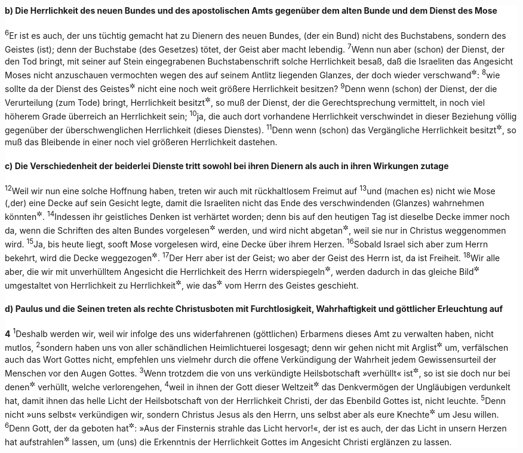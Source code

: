 #### b) Die Herrlichkeit des neuen Bundes und des apostolischen Amts gegenüber dem alten Bunde und dem Dienst des Mose

<sup>6</sup>Er ist es auch, der uns tüchtig gemacht hat zu Dienern des neuen Bundes, (der ein Bund) nicht des Buchstabens, sondern des Geistes (ist); denn der Buchstabe (des Gesetzes) tötet, der Geist aber macht lebendig.
<sup>7</sup>Wenn nun aber (schon) der Dienst, der den Tod bringt, mit seiner auf Stein eingegrabenen Buchstabenschrift solche Herrlichkeit besaß, daß die Israeliten das Angesicht Moses nicht anzuschauen vermochten wegen des auf seinem Antlitz liegenden Glanzes, der doch wieder verschwand<sup title="2.Mose 34,29-35">&#x2732;</sup>:
<sup>8</sup>wie sollte da der Dienst des Geistes<sup title="= der im Geiste geschieht">&#x2732;</sup> nicht eine noch weit größere Herrlichkeit besitzen?
<sup>9</sup>Denn wenn (schon) der Dienst, der die Verurteilung (zum Tode) bringt, Herrlichkeit besitzt<sup title="oder: besessen hat">&#x2732;</sup>, so muß der Dienst, der die Gerechtsprechung vermittelt, in noch viel höherem Grade überreich an Herrlichkeit sein;
<sup>10</sup>ja, die auch dort vorhandene Herrlichkeit verschwindet in dieser Beziehung völlig gegenüber der überschwenglichen Herrlichkeit (dieses Dienstes).
<sup>11</sup>Denn wenn (schon) das Vergängliche Herrlichkeit besitzt<sup title="oder: besessen hat">&#x2732;</sup>, so muß das Bleibende in einer noch viel größeren Herrlichkeit dastehen.

#### c) Die Verschiedenheit der beiderlei Dienste tritt sowohl bei ihren Dienern als auch in ihren Wirkungen zutage

<sup>12</sup>Weil wir nun eine solche Hoffnung haben, treten wir auch mit rückhaltlosem Freimut auf
<sup>13</sup>und (machen es) nicht wie Mose (,der) eine Decke auf sein Gesicht legte, damit die Israeliten nicht das Ende des verschwindenden (Glanzes) wahrnehmen könnten<sup title="2.Mose 34,29-35">&#x2732;</sup>.
<sup>14</sup>Indessen ihr geistliches Denken ist verhärtet worden; denn bis auf den heutigen Tag ist dieselbe Decke immer noch da, wenn die Schriften des alten Bundes vorgelesen<sup title="oder: von ihnen gelesen">&#x2732;</sup> werden, und wird nicht abgetan<sup title="= aufgedeckt">&#x2732;</sup>, weil sie nur in Christus weggenommen wird.
<sup>15</sup>Ja, bis heute liegt, sooft Mose vorgelesen wird, eine Decke über ihrem Herzen.
<sup>16</sup>Sobald Israel sich aber zum Herrn bekehrt, wird die Decke weggezogen<sup title="2.Mose 34,34">&#x2732;</sup>.
<sup>17</sup>Der Herr aber ist der Geist; wo aber der Geist des Herrn ist, da ist Freiheit.
<sup>18</sup>Wir alle aber, die wir mit unverhülltem Angesicht die Herrlichkeit des Herrn widerspiegeln<sup title="oder: sich in uns spiegeln lassen">&#x2732;</sup>, werden dadurch in das gleiche Bild<sup title="oder: in sein Ebenbild">&#x2732;</sup> umgestaltet von Herrlichkeit zu Herrlichkeit<sup title="= von einer Herrlichkeit zur anderen">&#x2732;</sup>, wie das<sup title="oder: da es ja">&#x2732;</sup> vom Herrn des Geistes geschieht.

#### d) Paulus und die Seinen treten als rechte Christusboten mit Furchtlosigkeit, Wahrhaftigkeit und göttlicher Erleuchtung auf

__4__
<sup>1</sup>Deshalb werden wir, weil wir infolge des uns widerfahrenen (göttlichen) Erbarmens dieses Amt zu verwalten haben, nicht mutlos,
<sup>2</sup>sondern haben uns von aller schändlichen Heimlichtuerei losgesagt; denn wir gehen nicht mit Arglist<sup title="oder: Verschlagenheit">&#x2732;</sup> um, verfälschen auch das Wort Gottes nicht, empfehlen uns vielmehr durch die offene Verkündigung der Wahrheit jedem Gewissensurteil der Menschen vor den Augen Gottes.
<sup>3</sup>Wenn trotzdem die von uns verkündigte Heilsbotschaft »verhüllt« ist<sup title="d.h. dunkel bleibt">&#x2732;</sup>, so ist sie doch nur bei denen<sup title="oder: für die">&#x2732;</sup> verhüllt, welche verlorengehen,
<sup>4</sup>weil in ihnen der Gott dieser Weltzeit<sup title="d.h. der Satan">&#x2732;</sup> das Denkvermögen der Ungläubigen verdunkelt hat, damit ihnen das helle Licht der Heilsbotschaft von der Herrlichkeit Christi, der das Ebenbild Gottes ist, nicht leuchte.
<sup>5</sup>Denn nicht »uns selbst« verkündigen wir, sondern Christus Jesus als den Herrn, uns selbst aber als eure Knechte<sup title="= Diener">&#x2732;</sup> um Jesu willen.
<sup>6</sup>Denn Gott, der da geboten hat<sup title="1.Mose 1,3">&#x2732;</sup>: »Aus der Finsternis strahle das Licht hervor!«, der ist es auch, der das Licht in unsern Herzen hat aufstrahlen<sup title="oder: in unsere Herzen hat hineinstrahlen">&#x2732;</sup> lassen, um (uns) die Erkenntnis der Herrlichkeit Gottes im Angesicht Christi erglänzen zu lassen.
